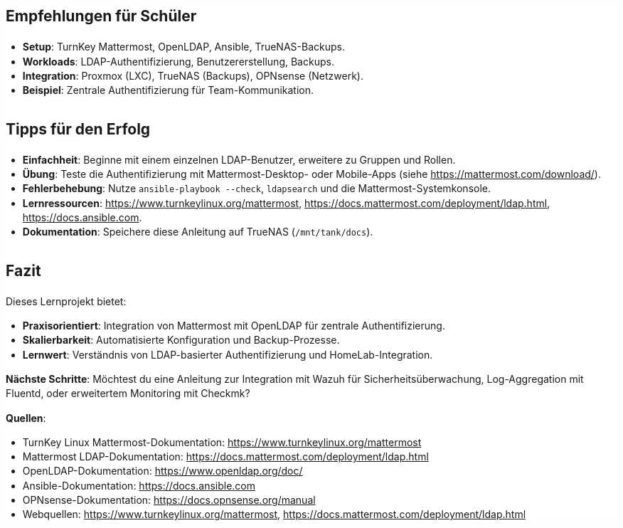 ## Empfehlungen für Schüler

- **Setup**: TurnKey Mattermost, OpenLDAP, Ansible, TrueNAS-Backups.
- **Workloads**: LDAP-Authentifizierung, Benutzererstellung, Backups.
- **Integration**: Proxmox (LXC), TrueNAS (Backups), OPNsense (Netzwerk).
- **Beispiel**: Zentrale Authentifizierung für Team-Kommunikation.

## Tipps für den Erfolg

- **Einfachheit**: Beginne mit einem einzelnen LDAP-Benutzer, erweitere zu Gruppen und Rollen.
- **Übung**: Teste die Authentifizierung mit Mattermost-Desktop- oder Mobile-Apps (siehe https://mattermost.com/download/).[](https://mattermost.com/apps/)
- **Fehlerbehebung**: Nutze `ansible-playbook --check`, `ldapsearch` und die Mattermost-Systemkonsole.
- **Lernressourcen**: https://www.turnkeylinux.org/mattermost, https://docs.mattermost.com/deployment/ldap.html, https://docs.ansible.com.
- **Dokumentation**: Speichere diese Anleitung auf TrueNAS (`/mnt/tank/docs`).

## Fazit

Dieses Lernprojekt bietet:
- **Praxisorientiert**: Integration von Mattermost mit OpenLDAP für zentrale Authentifizierung.
- **Skalierbarkeit**: Automatisierte Konfiguration und Backup-Prozesse.
- **Lernwert**: Verständnis von LDAP-basierter Authentifizierung und HomeLab-Integration.

**Nächste Schritte**: Möchtest du eine Anleitung zur Integration mit Wazuh für Sicherheitsüberwachung, Log-Aggregation mit Fluentd, oder erweitertem Monitoring mit Checkmk?

**Quellen**:
- TurnKey Linux Mattermost-Dokumentation: https://www.turnkeylinux.org/mattermost
- Mattermost LDAP-Dokumentation: https://docs.mattermost.com/deployment/ldap.html
- OpenLDAP-Dokumentation: https://www.openldap.org/doc/
- Ansible-Dokumentation: https://docs.ansible.com
- OPNsense-Dokumentation: https://docs.opnsense.org/manual
- Webquellen: https://www.turnkeylinux.org/mattermost, https://docs.mattermost.com/deployment/ldap.html
```